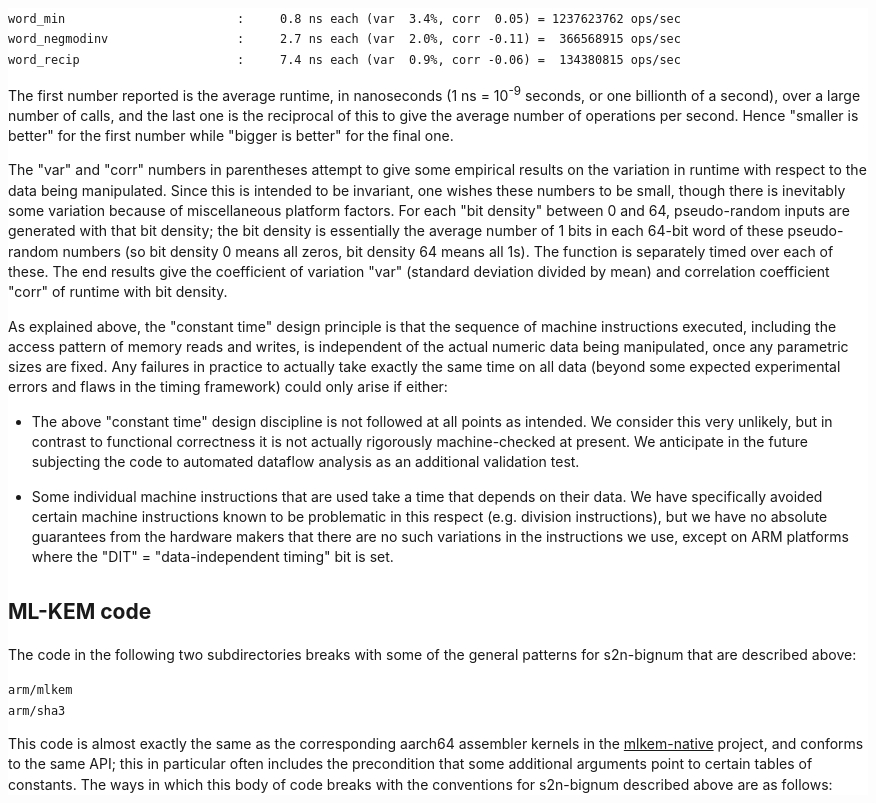 ```
word_min                        :     0.8 ns each (var  3.4%, corr  0.05) = 1237623762 ops/sec
word_negmodinv                  :     2.7 ns each (var  2.0%, corr -0.11) =  366568915 ops/sec
word_recip                      :     7.4 ns each (var  0.9%, corr -0.06) =  134380815 ops/sec
```

The first number reported is the average runtime, in nanoseconds (1 ns =
10<sup>-9</sup> seconds, or one billionth of a second), over a large number of
calls, and the last one is the reciprocal of this to give the average number of
operations per second. Hence "smaller is better" for the first number while
"bigger is better" for the final one.

The "var" and "corr" numbers in parentheses attempt to give some empirical
results on the variation in runtime with respect to the data being manipulated.
Since this is intended to be invariant, one wishes these numbers to be small,
though there is inevitably some variation because of miscellaneous platform
factors. For each "bit density" between 0 and 64, pseudo-random inputs are
generated with that bit density; the bit density is essentially the average
number of 1 bits in each 64-bit word of these pseudo-random numbers (so bit
density 0 means all zeros, bit density 64 means all 1s). The function is
separately timed over each of these. The end results give the coefficient of
variation "var" (standard deviation divided by mean) and correlation
coefficient "corr" of runtime with bit density.

As explained above, the "constant time" design principle is that the sequence
of machine instructions executed, including the access pattern of memory reads
and writes, is independent of the actual numeric data being manipulated, once
any parametric sizes are fixed. Any failures in practice to actually take
exactly the same time on all data (beyond some expected experimental errors
and flaws in the timing framework) could only arise if either:

 - The above "constant time" design discipline is not followed at all points
   as intended. We consider this very unlikely, but in contrast to functional
   correctness it is not actually rigorously machine-checked at present. We
   anticipate in the future subjecting the code to automated dataflow analysis
   as an additional validation test.

 - Some individual machine instructions that are used take a time that depends
   on their data. We have specifically avoided certain machine instructions
   known to be problematic in this respect (e.g. division instructions), but
   we have no absolute guarantees from the hardware makers that there are no
   such variations in the instructions we use, except on ARM platforms where
   the "DIT" = "data-independent timing" bit is set.

## ML-KEM code

The code in the following two subdirectories breaks with some of the general
patterns for s2n-bignum that are described above:

    arm/mlkem
    arm/sha3

This code is almost exactly the same as the corresponding aarch64 assembler
kernels in the [mlkem-native](https://github.com/pq-code-package/mlkem-native)
project, and conforms to the same API; this in particular often includes the
precondition that some additional arguments point to certain tables of
constants. The ways in which this body of code breaks with the conventions
for s2n-bignum described above are as follows:
